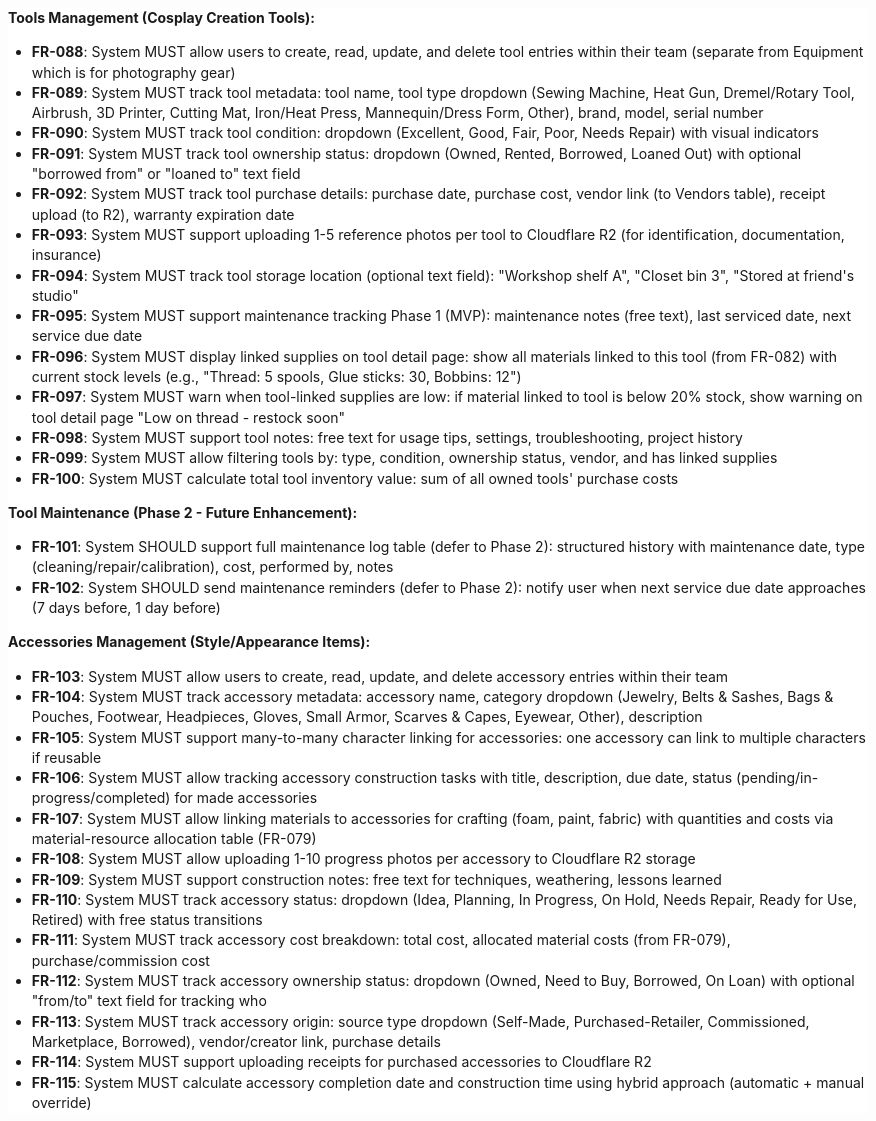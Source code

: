 **Tools Management (Cosplay Creation Tools):**
- **FR-088**: System MUST allow users to create, read, update, and delete tool entries within their team (separate from Equipment which is for photography gear)
- **FR-089**: System MUST track tool metadata: tool name, tool type dropdown (Sewing Machine, Heat Gun, Dremel/Rotary Tool, Airbrush, 3D Printer, Cutting Mat, Iron/Heat Press, Mannequin/Dress Form, Other), brand, model, serial number
- **FR-090**: System MUST track tool condition: dropdown (Excellent, Good, Fair, Poor, Needs Repair) with visual indicators
- **FR-091**: System MUST track tool ownership status: dropdown (Owned, Rented, Borrowed, Loaned Out) with optional "borrowed from" or "loaned to" text field
- **FR-092**: System MUST track tool purchase details: purchase date, purchase cost, vendor link (to Vendors table), receipt upload (to R2), warranty expiration date
- **FR-093**: System MUST support uploading 1-5 reference photos per tool to Cloudflare R2 (for identification, documentation, insurance)
- **FR-094**: System MUST track tool storage location (optional text field): "Workshop shelf A", "Closet bin 3", "Stored at friend's studio"
- **FR-095**: System MUST support maintenance tracking Phase 1 (MVP): maintenance notes (free text), last serviced date, next service due date
- **FR-096**: System MUST display linked supplies on tool detail page: show all materials linked to this tool (from FR-082) with current stock levels (e.g., "Thread: 5 spools, Glue sticks: 30, Bobbins: 12")
- **FR-097**: System MUST warn when tool-linked supplies are low: if material linked to tool is below 20% stock, show warning on tool detail page "Low on thread - restock soon"
- **FR-098**: System MUST support tool notes: free text for usage tips, settings, troubleshooting, project history
- **FR-099**: System MUST allow filtering tools by: type, condition, ownership status, vendor, and has linked supplies
- **FR-100**: System MUST calculate total tool inventory value: sum of all owned tools' purchase costs

**Tool Maintenance (Phase 2 - Future Enhancement):**
- **FR-101**: System SHOULD support full maintenance log table (defer to Phase 2): structured history with maintenance date, type (cleaning/repair/calibration), cost, performed by, notes
- **FR-102**: System SHOULD send maintenance reminders (defer to Phase 2): notify user when next service due date approaches (7 days before, 1 day before)

**Accessories Management (Style/Appearance Items):**
- **FR-103**: System MUST allow users to create, read, update, and delete accessory entries within their team
- **FR-104**: System MUST track accessory metadata: accessory name, category dropdown (Jewelry, Belts & Sashes, Bags & Pouches, Footwear, Headpieces, Gloves, Small Armor, Scarves & Capes, Eyewear, Other), description
- **FR-105**: System MUST support many-to-many character linking for accessories: one accessory can link to multiple characters if reusable
- **FR-106**: System MUST allow tracking accessory construction tasks with title, description, due date, status (pending/in-progress/completed) for made accessories
- **FR-107**: System MUST allow linking materials to accessories for crafting (foam, paint, fabric) with quantities and costs via material-resource allocation table (FR-079)
- **FR-108**: System MUST allow uploading 1-10 progress photos per accessory to Cloudflare R2 storage
- **FR-109**: System MUST support construction notes: free text for techniques, weathering, lessons learned
- **FR-110**: System MUST track accessory status: dropdown (Idea, Planning, In Progress, On Hold, Needs Repair, Ready for Use, Retired) with free status transitions
- **FR-111**: System MUST track accessory cost breakdown: total cost, allocated material costs (from FR-079), purchase/commission cost
- **FR-112**: System MUST track accessory ownership status: dropdown (Owned, Need to Buy, Borrowed, On Loan) with optional "from/to" text field for tracking who
- **FR-113**: System MUST track accessory origin: source type dropdown (Self-Made, Purchased-Retailer, Commissioned, Marketplace, Borrowed), vendor/creator link, purchase details
- **FR-114**: System MUST support uploading receipts for purchased accessories to Cloudflare R2
- **FR-115**: System MUST calculate accessory completion date and construction time using hybrid approach (automatic + manual override)

